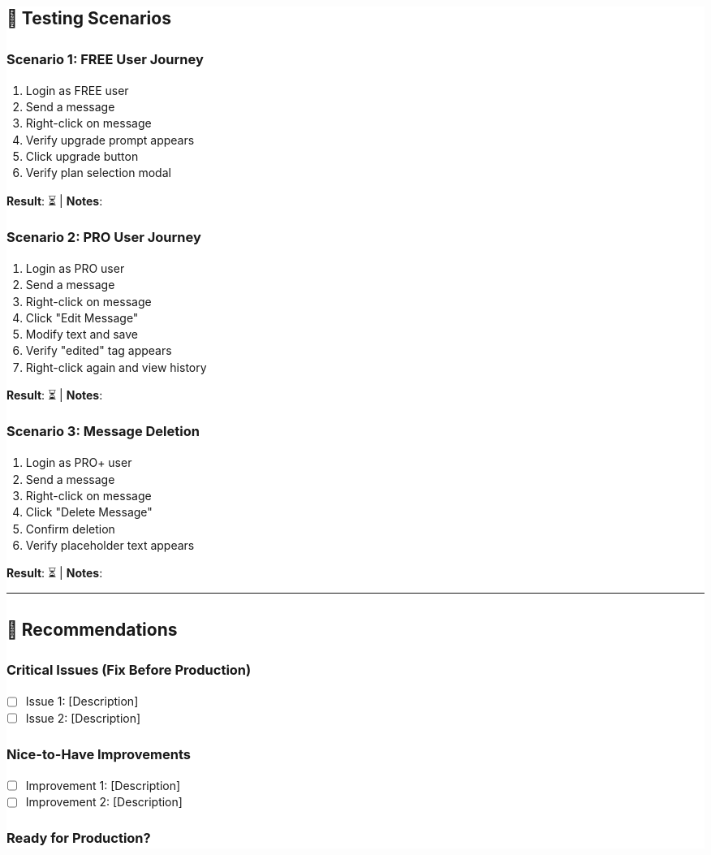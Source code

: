 
## 🔄 Testing Scenarios

### Scenario 1: FREE User Journey

1. Login as FREE user
2. Send a message
3. Right-click on message
4. Verify upgrade prompt appears
5. Click upgrade button
6. Verify plan selection modal

**Result**: ⏳ | **Notes**:

### Scenario 2: PRO User Journey

1. Login as PRO user
2. Send a message
3. Right-click on message
4. Click "Edit Message"
5. Modify text and save
6. Verify "edited" tag appears
7. Right-click again and view history

**Result**: ⏳ | **Notes**:

### Scenario 3: Message Deletion

1. Login as PRO+ user
2. Send a message
3. Right-click on message
4. Click "Delete Message"
5. Confirm deletion
6. Verify placeholder text appears

**Result**: ⏳ | **Notes**:

---

## 🚀 Recommendations

### Critical Issues (Fix Before Production)

- [ ] Issue 1: [Description]
- [ ] Issue 2: [Description]

### Nice-to-Have Improvements

- [ ] Improvement 1: [Description]
- [ ] Improvement 2: [Description]

### Ready for Production?
